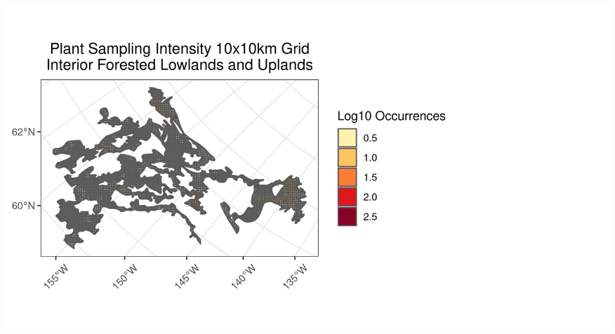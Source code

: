 <img src="../fig/i_plot_plants_Interior-Forested-Lowlands-and-Uplands.png" width = "75%" align="middle"/>
